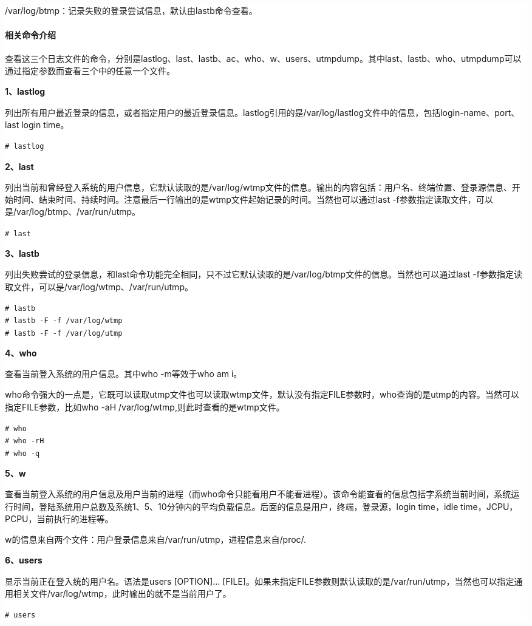 /var/log/btmp：记录失败的登录尝试信息，默认由lastb命令查看。

#### 相关命令介绍

查看这三个日志文件的命令，分别是lastlog、last、lastb、ac、who、w、users、utmpdump。其中last、lastb、who、utmpdump可以通过指定参数而查看三个中的任意一个文件。

**1、lastlog**

列出所有用户最近登录的信息，或者指定用户的最近登录信息。lastlog引用的是/var/log/lastlog文件中的信息，包括login-name、port、last login time。

```
# lastlog
```

**2、last**

列出当前和曾经登入系统的用户信息，它默认读取的是/var/log/wtmp文件的信息。输出的内容包括：用户名、终端位置、登录源信息、开始时间、结束时间、持续时间。注意最后一行输出的是wtmp文件起始记录的时间。当然也可以通过last -f参数指定读取文件，可以是/var/log/btmp、/var/run/utmp。

```
# last
```

**3、lastb**

列出失败尝试的登录信息，和last命令功能完全相同，只不过它默认读取的是/var/log/btmp文件的信息。当然也可以通过last -f参数指定读取文件，可以是/var/log/wtmp、/var/run/utmp。

```
# lastb
# lastb -F -f /var/log/wtmp
# lastb -F -f /var/log/utmp
```



**4、who**

查看当前登入系统的用户信息。其中who -m等效于who am i。

who命令强大的一点是，它既可以读取utmp文件也可以读取wtmp文件，默认没有指定FILE参数时，who查询的是utmp的内容。当然可以指定FILE参数，比如who -aH /var/log/wtmp,则此时查看的是wtmp文件。

```
# who
# who -rH
# who -q
```

**5、w**

查看当前登入系统的用户信息及用户当前的进程（而who命令只能看用户不能看进程）。该命令能查看的信息包括字系统当前时间，系统运行时间，登陆系统用户总数及系统1、5、10分钟内的平均负载信息。后面的信息是用户，终端，登录源，login time，idle time，JCPU，PCPU，当前执行的进程等。

w的信息来自两个文件：用户登录信息来自/var/run/utmp，进程信息来自/proc/.

**6、users**

显示当前正在登入统的用户名。语法是users \[OPTION\]… \[FILE\]。如果未指定FILE参数则默认读取的是/var/run/utmp，当然也可以指定通用相关文件/var/log/wtmp，此时输出的就不是当前用户了。

```
# users
```
